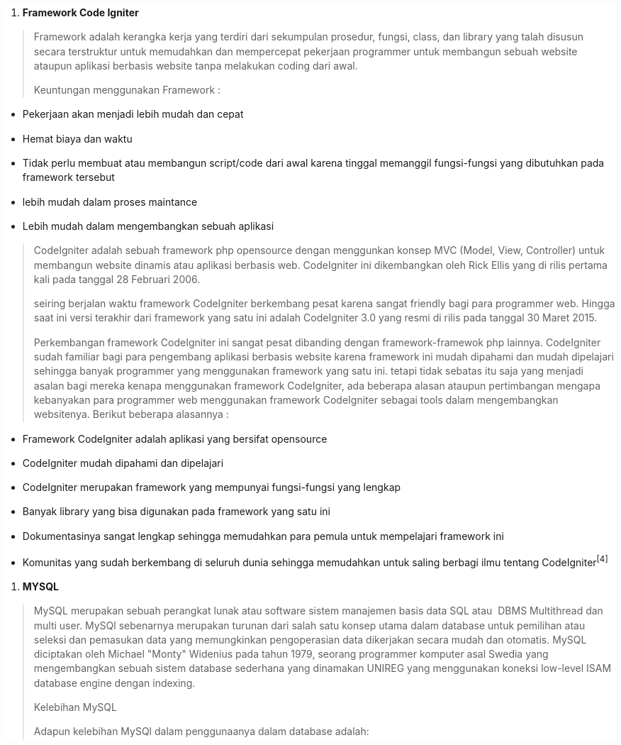 1.  **Framework Code Igniter**

> Framework adalah kerangka kerja yang terdiri dari sekumpulan prosedur, fungsi, class, dan library yang talah disusun secara terstruktur untuk memudahkan dan mempercepat pekerjaan programmer untuk membangun sebuah website ataupun aplikasi berbasis website tanpa melakukan coding dari awal.
>
> Keuntungan menggunakan Framework :

-   Pekerjaan akan menjadi lebih mudah dan cepat

-   Hemat biaya dan waktu

-   Tidak perlu membuat atau membangun script/code dari awal karena tinggal memanggil fungsi-fungsi yang dibutuhkan pada framework tersebut

-   lebih mudah dalam proses maintance

-   Lebih mudah dalam mengembangkan sebuah aplikasi

> CodeIgniter adalah sebuah framework php opensource dengan menggunkan konsep MVC (Model, View, Controller) untuk membangun website dinamis atau aplikasi berbasis web. CodeIgniter ini dikembangkan oleh Rick Ellis yang di rilis pertama kali pada tanggal 28 Februari 2006.
>
> seiring berjalan waktu framework CodeIgniter berkembang pesat karena sangat friendly bagi para programmer web. Hingga saat ini versi terakhir dari framework yang satu ini adalah CodeIgniter 3.0 yang resmi di rilis pada tanggal 30 Maret 2015.
>
> Perkembangan framework CodeIgniter ini sangat pesat dibanding dengan framework-framewok php lainnya. CodeIgniter sudah familiar bagi para pengembang aplikasi berbasis website karena framework ini mudah dipahami dan mudah dipelajari sehingga banyak programmer yang menggunakan framework yang satu ini. tetapi tidak sebatas itu saja yang menjadi asalan bagi mereka kenapa menggunakan framework CodeIgniter, ada beberapa alasan ataupun pertimbangan mengapa kebanyakan para programmer web menggunakan framework CodeIgniter sebagai tools dalam mengembangkan websitenya. Berikut beberapa alasannya :

-   Framework CodeIgniter adalah aplikasi yang bersifat opensource

-   CodeIgniter mudah dipahami dan dipelajari

-   CodeIgniter merupakan framework yang mempunyai fungsi-fungsi yang lengkap

-   Banyak library yang bisa digunakan pada framework yang satu ini

-   Dokumentasinya sangat lengkap sehingga memudahkan para pemula untuk mempelajari framework ini

-   Komunitas yang sudah berkembang di seluruh dunia sehingga memudahkan untuk saling berbagi ilmu tentang CodeIgniter<sup>\[4\]</sup>

1.  **MYSQL**

> MySQL merupakan sebuah perangkat lunak atau software sistem manajemen basis data SQL atau  DBMS Multithread dan multi user. MySQl sebenarnya merupakan turunan dari salah satu konsep utama dalam database untuk pemilihan atau seleksi dan pemasukan data yang memungkinkan pengoperasian data dikerjakan secara mudah dan otomatis. MySQL diciptakan oleh Michael "Monty" Widenius pada tahun 1979, seorang programmer komputer asal Swedia yang mengembangkan sebuah sistem database sederhana yang dinamakan UNIREG yang menggunakan koneksi low-level ISAM database engine dengan indexing.
>
> Kelebihan MySQL
>
> Adapun kelebihan MySQl dalam penggunaanya dalam database adalah:
